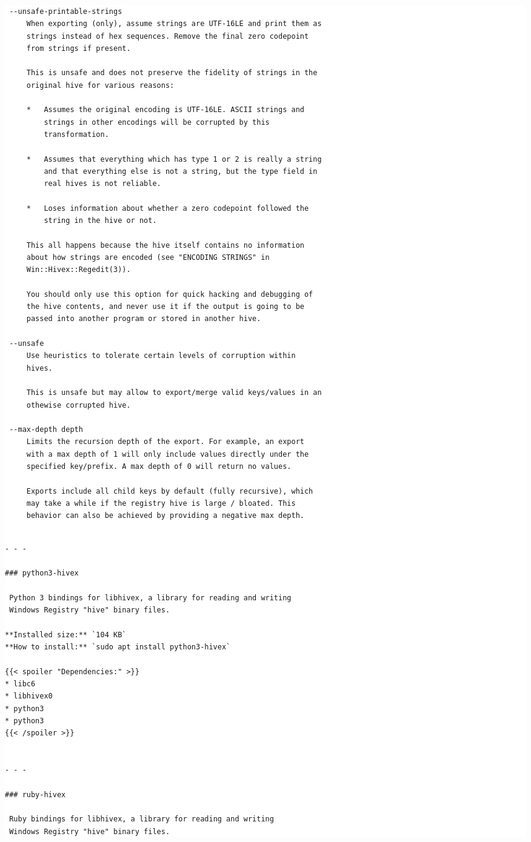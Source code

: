      --unsafe-printable-strings
         When exporting (only), assume strings are UTF-16LE and print them as
         strings instead of hex sequences. Remove the final zero codepoint
         from strings if present.
 
         This is unsafe and does not preserve the fidelity of strings in the
         original hive for various reasons:
 
         *   Assumes the original encoding is UTF-16LE. ASCII strings and
             strings in other encodings will be corrupted by this
             transformation.
 
         *   Assumes that everything which has type 1 or 2 is really a string
             and that everything else is not a string, but the type field in
             real hives is not reliable.
 
         *   Loses information about whether a zero codepoint followed the
             string in the hive or not.
 
         This all happens because the hive itself contains no information
         about how strings are encoded (see "ENCODING STRINGS" in
         Win::Hivex::Regedit(3)).
 
         You should only use this option for quick hacking and debugging of
         the hive contents, and never use it if the output is going to be
         passed into another program or stored in another hive.
 
     --unsafe
         Use heuristics to tolerate certain levels of corruption within
         hives.
 
         This is unsafe but may allow to export/merge valid keys/values in an
         othewise corrupted hive.
 
     --max-depth depth
         Limits the recursion depth of the export. For example, an export
         with a max depth of 1 will only include values directly under the
         specified key/prefix. A max depth of 0 will return no values.
 
         Exports include all child keys by default (fully recursive), which
         may take a while if the registry hive is large / bloated. This
         behavior can also be achieved by providing a negative max depth.
 
 ```
 
 - - -
 
 ### python3-hivex
 
  Python 3 bindings for libhivex, a library for reading and writing
  Windows Registry "hive" binary files.
 
 **Installed size:** `104 KB`  
 **How to install:** `sudo apt install python3-hivex`  
 
 {{< spoiler "Dependencies:" >}}
 * libc6 
 * libhivex0 
 * python3
 * python3 
 {{< /spoiler >}}
 
 
 - - -
 
 ### ruby-hivex
 
  Ruby bindings for libhivex, a library for reading and writing
  Windows Registry "hive" binary files.
 ```